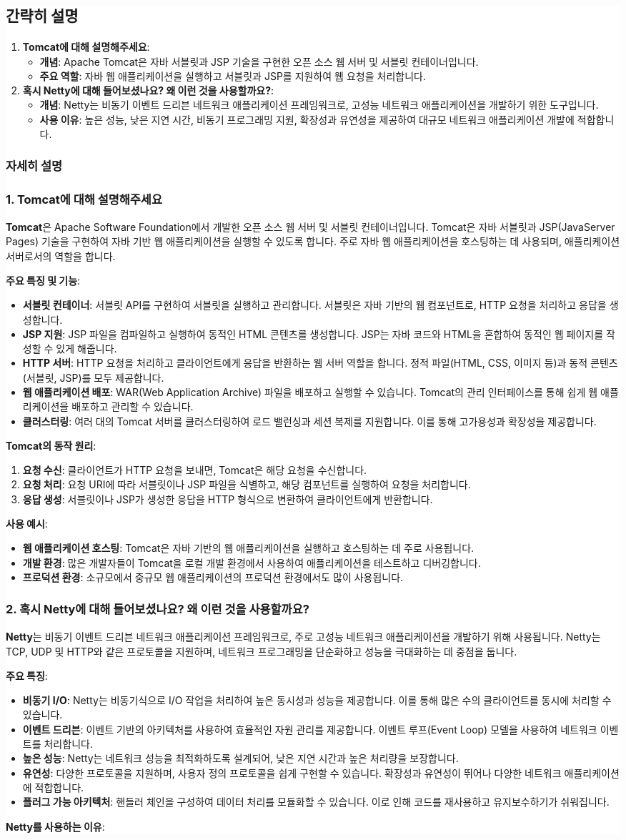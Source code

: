 ## 간략히 설명

1. **Tomcat에 대해 설명해주세요**:
    - **개념**: Apache Tomcat은 자바 서블릿과 JSP 기술을 구현한 오픈 소스 웹 서버 및 서블릿 컨테이너입니다.
    - **주요 역할**: 자바 웹 애플리케이션을 실행하고 서블릿과 JSP를 지원하여 웹 요청을 처리합니다.
2. **혹시 Netty에 대해 들어보셨나요? 왜 이런 것을 사용할까요?**:
    - **개념**: Netty는 비동기 이벤트 드리븐 네트워크 애플리케이션 프레임워크로, 고성능 네트워크 애플리케이션을 개발하기 위한 도구입니다.
    - **사용 이유**: 높은 성능, 낮은 지연 시간, 비동기 프로그래밍 지원, 확장성과 유연성을 제공하여 대규모 네트워크 애플리케이션 개발에 적합합니다.

### 자세히 설명

### 1. Tomcat에 대해 설명해주세요

**Tomcat**은 Apache Software Foundation에서 개발한 오픈 소스 웹 서버 및 서블릿 컨테이너입니다. Tomcat은 자바 서블릿과 JSP(JavaServer Pages) 기술을 구현하여 자바 기반 웹 애플리케이션을 실행할 수 있도록 합니다. 주로 자바 웹 애플리케이션을 호스팅하는 데 사용되며, 애플리케이션 서버로서의 역할을 합니다.

**주요 특징 및 기능**:

- **서블릿 컨테이너**: 서블릿 API를 구현하여 서블릿을 실행하고 관리합니다. 서블릿은 자바 기반의 웹 컴포넌트로, HTTP 요청을 처리하고 응답을 생성합니다.
- **JSP 지원**: JSP 파일을 컴파일하고 실행하여 동적인 HTML 콘텐츠를 생성합니다. JSP는 자바 코드와 HTML을 혼합하여 동적인 웹 페이지를 작성할 수 있게 해줍니다.
- **HTTP 서버**: HTTP 요청을 처리하고 클라이언트에게 응답을 반환하는 웹 서버 역할을 합니다. 정적 파일(HTML, CSS, 이미지 등)과 동적 콘텐츠(서블릿, JSP)를 모두 제공합니다.
- **웹 애플리케이션 배포**: WAR(Web Application Archive) 파일을 배포하고 실행할 수 있습니다. Tomcat의 관리 인터페이스를 통해 쉽게 웹 애플리케이션을 배포하고 관리할 수 있습니다.
- **클러스터링**: 여러 대의 Tomcat 서버를 클러스터링하여 로드 밸런싱과 세션 복제를 지원합니다. 이를 통해 고가용성과 확장성을 제공합니다.

**Tomcat의 동작 원리**:

1. **요청 수신**: 클라이언트가 HTTP 요청을 보내면, Tomcat은 해당 요청을 수신합니다.
2. **요청 처리**: 요청 URI에 따라 서블릿이나 JSP 파일을 식별하고, 해당 컴포넌트를 실행하여 요청을 처리합니다.
3. **응답 생성**: 서블릿이나 JSP가 생성한 응답을 HTTP 형식으로 변환하여 클라이언트에게 반환합니다.

**사용 예시**:

- **웹 애플리케이션 호스팅**: Tomcat은 자바 기반의 웹 애플리케이션을 실행하고 호스팅하는 데 주로 사용됩니다.
- **개발 환경**: 많은 개발자들이 Tomcat을 로컬 개발 환경에서 사용하여 애플리케이션을 테스트하고 디버깅합니다.
- **프로덕션 환경**: 소규모에서 중규모 웹 애플리케이션의 프로덕션 환경에서도 많이 사용됩니다.

### 2. 혹시 Netty에 대해 들어보셨나요? 왜 이런 것을 사용할까요?

**Netty**는 비동기 이벤트 드리븐 네트워크 애플리케이션 프레임워크로, 주로 고성능 네트워크 애플리케이션을 개발하기 위해 사용됩니다. Netty는 TCP, UDP 및 HTTP와 같은 프로토콜을 지원하며, 네트워크 프로그래밍을 단순화하고 성능을 극대화하는 데 중점을 둡니다.

**주요 특징**:

- **비동기 I/O**: Netty는 비동기식으로 I/O 작업을 처리하여 높은 동시성과 성능을 제공합니다. 이를 통해 많은 수의 클라이언트를 동시에 처리할 수 있습니다.
- **이벤트 드리븐**: 이벤트 기반의 아키텍처를 사용하여 효율적인 자원 관리를 제공합니다. 이벤트 루프(Event Loop) 모델을 사용하여 네트워크 이벤트를 처리합니다.
- **높은 성능**: Netty는 네트워크 성능을 최적화하도록 설계되어, 낮은 지연 시간과 높은 처리량을 보장합니다.
- **유연성**: 다양한 프로토콜을 지원하며, 사용자 정의 프로토콜을 쉽게 구현할 수 있습니다. 확장성과 유연성이 뛰어나 다양한 네트워크 애플리케이션에 적합합니다.
- **플러그 가능 아키텍처**: 핸들러 체인을 구성하여 데이터 처리를 모듈화할 수 있습니다. 이로 인해 코드를 재사용하고 유지보수하기가 쉬워집니다.

**Netty를 사용하는 이유**:
